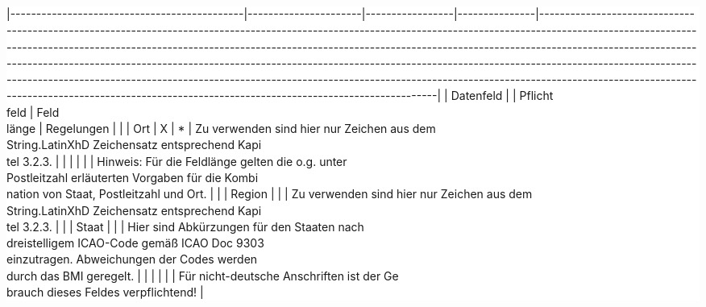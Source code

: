 |---------------------------------------------|----------------------|-----------------|---------------|---------------------------------------------------------------------------------------------------------------------------------------------------------------------------------------------------------------------------------------------------------------------------------------------------------------------------------------------------------------------------------------------------------------------------------------------------------------------------------------------------------------------------------------------------------------------------------------------------------------------------------------------------------------------|
| Datenfeld                                   |                      | Pflicht<br>feld | Feld<br>länge | Regelungen                                                                                                                                                                                                                                                                                                                                                                                                                                                                                                                                                                                                                                                          |
|                                             | Ort                  | X               | *             | Zu verwenden sind hier nur Zeichen aus dem<br>String.LatinXhD Zeichensatz entsprechend Kapi<br>tel 3.2.3.                                                                                                                                                                                                                                                                                                                                                                                                                                                                                                                                                           |
|                                             |                      |                 |               | Hinweis: Für die Feldlänge gelten die o.g. unter<br>Postleitzahl erläuterten Vorgaben für die Kombi<br>nation von Staat, Postleitzahl und Ort.                                                                                                                                                                                                                                                                                                                                                                                                                                                                                                                      |
|                                             | Region               |                 |               | Zu verwenden sind hier nur Zeichen aus dem<br>String.LatinXhD Zeichensatz entsprechend Kapi<br>tel 3.2.3.                                                                                                                                                                                                                                                                                                                                                                                                                                                                                                                                                           |
|                                             | Staat                |                 |               | Hier sind Abkürzungen für den Staaten nach<br>dreistelligem ICAO-Code gemäß ICAO Doc 9303<br>einzutragen. Abweichungen der Codes werden<br>durch das BMI geregelt.                                                                                                                                                                                                                                                                                                                                                                                                                                                                                                  |
|                                             |                      |                 |               | Für nicht-deutsche Anschriften ist der Ge<br>brauch dieses Feldes verpflichtend!                                                                                                                                                                                                                                                                                                                                                                                                                                                                                                                                                                                    |